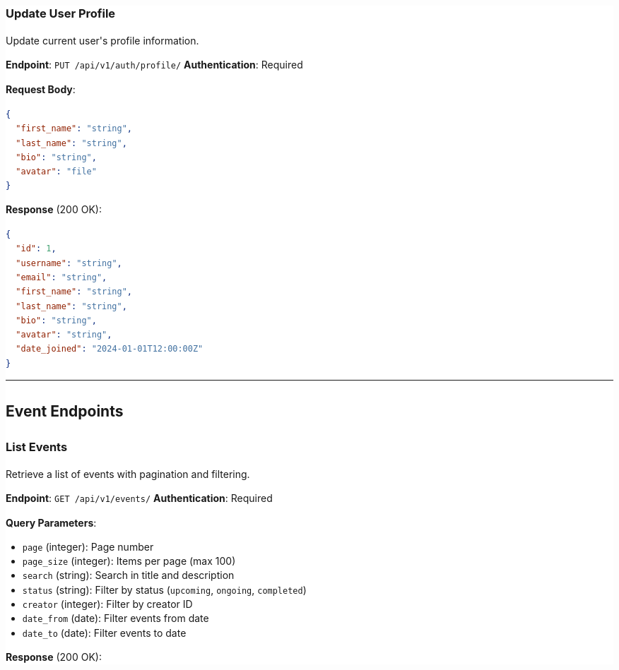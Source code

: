 ### Update User Profile

Update current user's profile information.

**Endpoint**: `PUT /api/v1/auth/profile/`
**Authentication**: Required

**Request Body**:

```json
{
  "first_name": "string",
  "last_name": "string",
  "bio": "string",
  "avatar": "file"
}
```

**Response** (200 OK):

```json
{
  "id": 1,
  "username": "string",
  "email": "string",
  "first_name": "string",
  "last_name": "string",
  "bio": "string",
  "avatar": "string",
  "date_joined": "2024-01-01T12:00:00Z"
}
```

---

## Event Endpoints

### List Events

Retrieve a list of events with pagination and filtering.

**Endpoint**: `GET /api/v1/events/`
**Authentication**: Required

**Query Parameters**:

- `page` (integer): Page number
- `page_size` (integer): Items per page (max 100)
- `search` (string): Search in title and description
- `status` (string): Filter by status (`upcoming`, `ongoing`, `completed`)
- `creator` (integer): Filter by creator ID
- `date_from` (date): Filter events from date
- `date_to` (date): Filter events to date

**Response** (200 OK):
